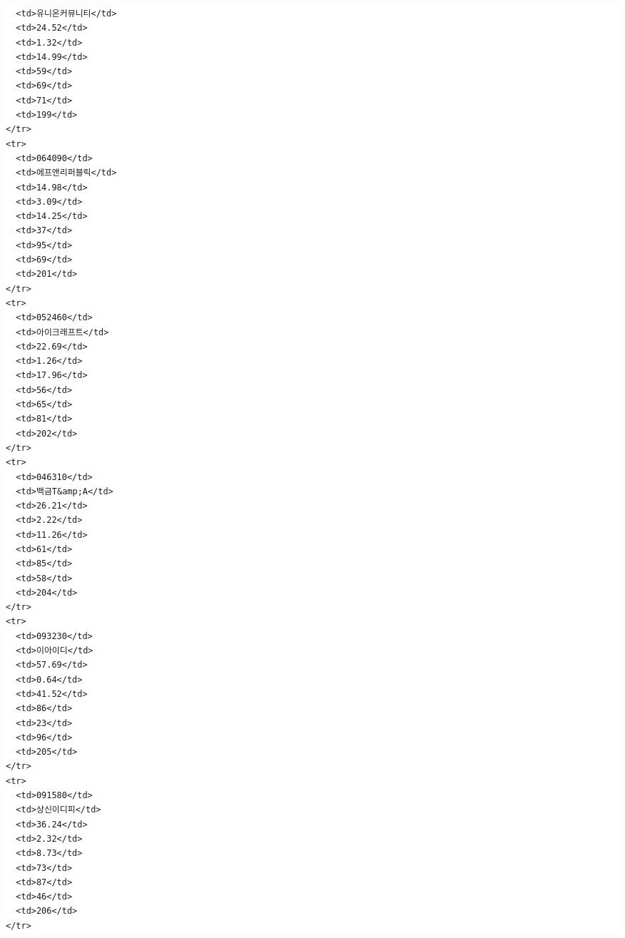       <td>유니온커뮤니티</td>
      <td>24.52</td>
      <td>1.32</td>
      <td>14.99</td>
      <td>59</td>
      <td>69</td>
      <td>71</td>
      <td>199</td>
    </tr>
    <tr>
      <td>064090</td>
      <td>에프앤리퍼블릭</td>
      <td>14.98</td>
      <td>3.09</td>
      <td>14.25</td>
      <td>37</td>
      <td>95</td>
      <td>69</td>
      <td>201</td>
    </tr>
    <tr>
      <td>052460</td>
      <td>아이크래프트</td>
      <td>22.69</td>
      <td>1.26</td>
      <td>17.96</td>
      <td>56</td>
      <td>65</td>
      <td>81</td>
      <td>202</td>
    </tr>
    <tr>
      <td>046310</td>
      <td>백금T&amp;A</td>
      <td>26.21</td>
      <td>2.22</td>
      <td>11.26</td>
      <td>61</td>
      <td>85</td>
      <td>58</td>
      <td>204</td>
    </tr>
    <tr>
      <td>093230</td>
      <td>이아이디</td>
      <td>57.69</td>
      <td>0.64</td>
      <td>41.52</td>
      <td>86</td>
      <td>23</td>
      <td>96</td>
      <td>205</td>
    </tr>
    <tr>
      <td>091580</td>
      <td>상신이디피</td>
      <td>36.24</td>
      <td>2.32</td>
      <td>8.73</td>
      <td>73</td>
      <td>87</td>
      <td>46</td>
      <td>206</td>
    </tr>